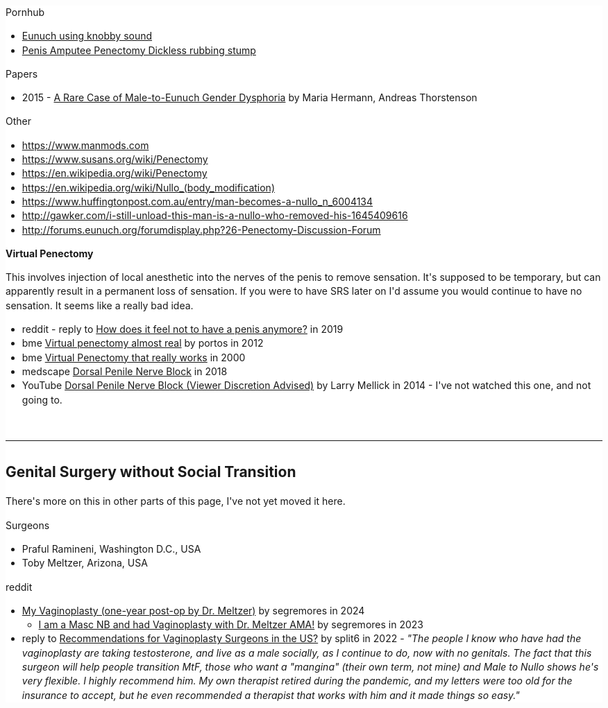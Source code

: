 Pornhub

* [Eunuch using knobby sound ](https://www.pornhub.com/view_video.php?viewkey=ph59b37611324ae)
* [Penis Amputee Penectomy Dickless rubbing stump](https://www.pornhub.com/view_video.php?viewkey=ph5917f8c76ff5b)

Papers

* 2015 - [A Rare Case of Male-to-Eunuch Gender Dysphoria](https://pubmed.ncbi.nlm.nih.gov/26797068/) by Maria Hermann, Andreas Thorstenson

Other

* https://www.manmods.com
* https://www.susans.org/wiki/Penectomy
* https://en.wikipedia.org/wiki/Penectomy
* https://en.wikipedia.org/wiki/Nullo_(body_modification)
* https://www.huffingtonpost.com.au/entry/man-becomes-a-nullo_n_6004134
* http://gawker.com/i-still-unload-this-man-is-a-nullo-who-removed-his-1645409616
* http://forums.eunuch.org/forumdisplay.php?26-Penectomy-Discussion-Forum

**Virtual Penectomy**

This involves injection of local anesthetic into the nerves of the penis to remove sensation. It's supposed to be temporary, but can apparently result in a permanent loss of sensation. If you were to have SRS later on I'd assume you would continue to have no sensation. It seems like a really bad idea.

* reddit - reply to [How does it feel not to have a penis anymore?](https://www.reddit.com/r/MtF/comments/b4vt0k/how_does_it_feel_not_to_have_a_penis_anymore/ej9f5dl/) in 2019
* bme [Virtual penectomy almost real](https://www.bme.com/media/story/3373840/?cat=extreme/nullo_male/trans) by portos in 2012
* bme [Virtual Penectomy that really works](https://www.bme.com/media/story/837235/?cat=hard) in 2000
* medscape [Dorsal Penile Nerve Block](https://emedicine.medscape.com/article/81077-overview) in 2018
* YouTube [Dorsal Penile Nerve Block (Viewer Discretion Advised)](https://www.youtube.com/watch?v=3p0qEfISggs) by Larry Mellick in 2014 - I've not watched this one, and not going to.

<br />

---

## Genital Surgery without Social Transition

There's more on this in other parts of this page, I've not yet moved it here.

Surgeons

* Praful Ramineni, Washington D.C., USA
* Toby Meltzer, Arizona, USA

reddit

* [My Vaginoplasty (one-year post-op by Dr. Meltzer)](https://www.reddit.com/r/AMABwGD/comments/18zf8hf/my_vaginoplasty_oneyear_postop_by_dr_meltzer/) by  segremores in 2024
    * [I am a Masc NB and had Vaginoplasty with Dr. Meltzer AMA!](https://www.reddit.com/r/AMABwGD/comments/10bx5hk/i_am_a_masc_nb_and_had_vaginoplasty_with_dr/) by segremores in 2023
* reply to [Recommendations for Vaginoplasty Surgeons in the US?](https://www.reddit.com/r/Transgender_Surgeries/comments/w001zn/recommendations_for_vaginoplasty_surgeons_in_the/igdpudy/) by split6 in 2022 - *"The people I know who have had the vaginoplasty are taking testosterone, and live as a male socially, as I continue to do, now with no genitals. The fact that this surgeon will help people transition MtF, those who want a "mangina" (their own term, not mine) and Male to Nullo shows he's very flexible. I highly recommend him. My own therapist retired during the pandemic, and my letters were too old for the insurance to accept, but he even recommended a therapist that works with him and it made things so easy."*
